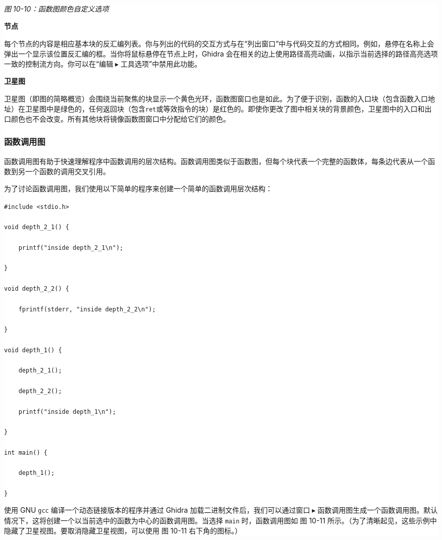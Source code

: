 *图 10-10：函数图颜色自定义选项*

**节点**

每个节点的内容是相应基本块的反汇编列表。你与列出的代码的交互方式与在“列出窗口”中与代码交互的方式相同。例如，悬停在名称上会弹出一个显示该位置反汇编的框。当你将鼠标悬停在节点上时，Ghidra 会在相关的边上使用路径高亮动画，以指示当前选择的路径高亮选项一致的控制流方向。你可以在“编辑 ▸ 工具选项”中禁用此功能。

**卫星图**

卫星图（即图的简略概览）会围绕当前聚焦的块显示一个黄色光环，函数图窗口也是如此。为了便于识别，函数的入口块（包含函数入口地址）在卫星图中是绿色的，任何返回块（包含`ret`或等效指令的块）是红色的。即使你更改了图中相关块的背景颜色，卫星图中的入口和出口颜色也不会改变。所有其他块将镜像函数图窗口中分配给它们的颜色。

### 函数调用图

函数调用图有助于快速理解程序中函数调用的层次结构。函数调用图类似于函数图，但每个块代表一个完整的函数体，每条边代表从一个函数到另一个函数的调用交叉引用。

为了讨论函数调用图，我们使用以下简单的程序来创建一个简单的函数调用层次结构：

```
#include <stdio.h>

void depth_2_1() {

    printf("inside depth_2_1\n");

}

void depth_2_2() {

    fprintf(stderr, "inside depth_2_2\n");

}

void depth_1() {

    depth_2_1();

    depth_2_2();

    printf("inside depth_1\n");

}

int main() {

    depth_1();

}
```

使用 GNU `gcc` 编译一个动态链接版本的程序并通过 Ghidra 加载二进制文件后，我们可以通过窗口 ▸ 函数调用图生成一个函数调用图。默认情况下，这将创建一个以当前选中的函数为中心的函数调用图。当选择 `main` 时，函数调用图如 图 10-11 所示。（为了清晰起见，这些示例中隐藏了卫星视图。要取消隐藏卫星视图，可以使用 图 10-11 右下角的图标。）
